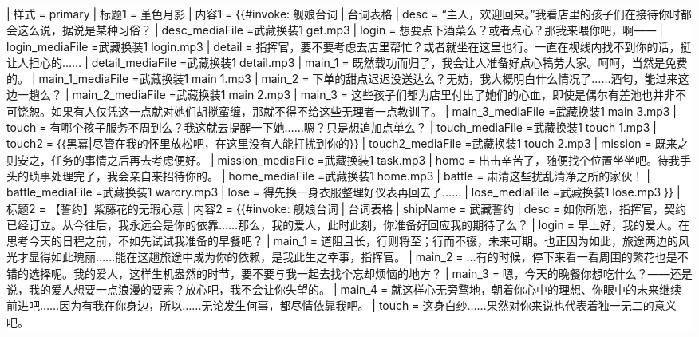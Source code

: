 | 样式 = primary
| 标题1 = 堇色月影
| 内容1 = {{#invoke: 舰娘台词 | 台词表格
  | desc = “主人，欢迎回来。”我看店里的孩子们在接待你时都会这么说，据说是某种习俗？
  | desc_mediaFile =武藏换装1 get.mp3
  | login = 想要点下酒菜么？或者点心？那我来喂你吧，啊——
  | login_mediaFile =武藏换装1 login.mp3
  | detail = 指挥官，要不要考虑去店里帮忙？或者就坐在这里也行。一直在视线内找不到你的话，挺让人担心的……
  | detail_mediaFile =武藏换装1 detail.mp3
  | main_1 = 既然载功而归了，我会让人准备好点心犒劳大家。呵呵，当然是免费的。
  | main_1_mediaFile =武藏换装1 main 1.mp3
  | main_2 = 下单的甜点迟迟没送达么？无妨，我大概明白什么情况了……酒匂，能过来这边一趟么？
  | main_2_mediaFile =武藏换装1 main 2.mp3
  | main_3 = 这些孩子们都为店里付出了她们的心血，即使是偶尔有差池也并非不可饶恕。如果有人仅凭这一点就对她们胡搅蛮缠，那就不得不给这些无理者一点教训了。
  | main_3_mediaFile =武藏换装1 main 3.mp3
  | touch = 有哪个孩子服务不周到么？我这就去提醒一下她……嗯？只是想追加点单么？
  | touch_mediaFile =武藏换装1 touch 1.mp3
  | touch2 = {{黑幕|尽管在我的怀里放松吧，在这里没有人能打扰到你的}}
  | touch2_mediaFile =武藏换装1 touch 2.mp3
  | mission = 既来之则安之，任务的事情之后再去考虑便好。
  | mission_mediaFile =武藏换装1 task.mp3
  | home = 出击辛苦了，随便找个位置坐坐吧。待我手头的琐事处理完了，我会亲自来招待你的。
  | home_mediaFile =武藏换装1 home.mp3
  | battle = 肃清这些扰乱清净之所的家伙！
  | battle_mediaFile =武藏换装1 warcry.mp3
  | lose = 得先换一身衣服整理好仪表再回去了……
  | lose_mediaFile =武藏换装1 lose.mp3
  }}
| 标题2 = 【誓约】紫藤花的无瑕心意
| 内容2 = {{#invoke: 舰娘台词 | 台词表格
  | shipName = 武藏誓约
  | desc = 如你所愿，指挥官，契约已经订立。从今往后，我永远会是你的依靠……那么，我的爱人，此时此刻，你准备好回应我的期待了么？
  | login = 早上好，我的爱人。在思考今天的日程之前，不如先试试我准备的早餐吧？
  | main_1 = 道阻且长，行则将至；行而不辍，未来可期。也正因为如此，旅途两边的风光才显得如此瑰丽……能在这趟旅途中成为你的依赖，是我此生之幸事，指挥官。
  | main_2 = …有的时候，停下来看一看周围的繁花也是不错的选择呢。我的爱人，这样生机盎然的时节，要不要与我一起去找个忘却烦恼的地方？
  | main_3 = 嗯，今天的晚餐你想吃什么？——还是说，我的爱人想要一点浪漫的要素？放心吧，我不会让你失望的。
  | main_4 = 就这样心无旁骛地，朝着你心中的理想、你眼中的未来继续前进吧……因为有我在你身边，所以……无论发生何事，都尽情依靠我吧。
  | touch = 这身白纱……果然对你来说也代表着独一无二的意义吧。